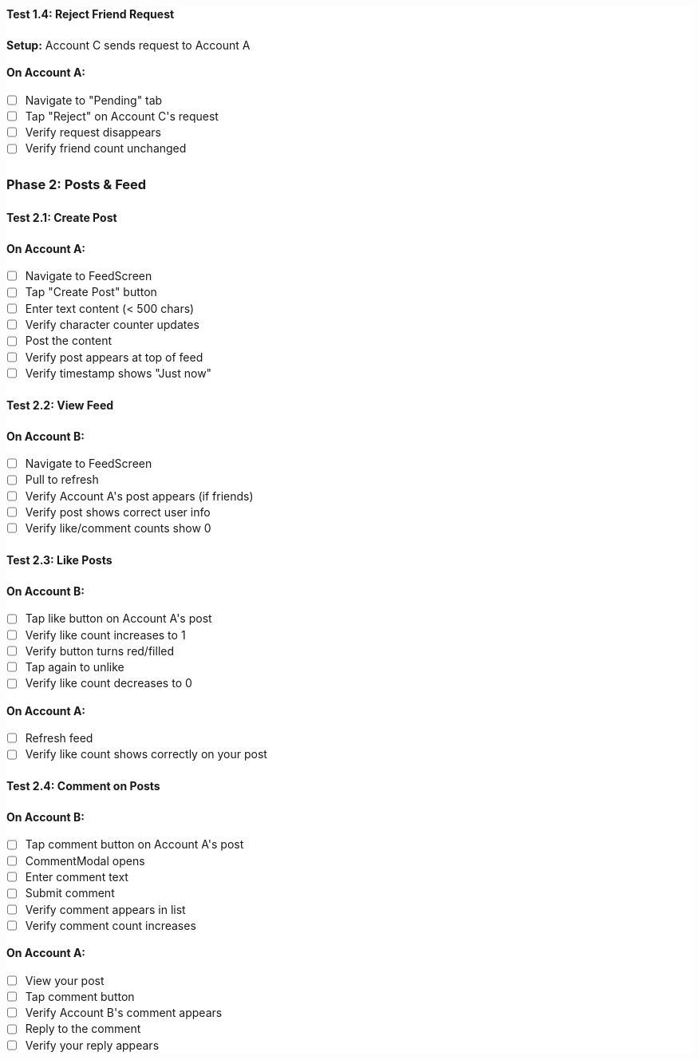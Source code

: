 #### Test 1.4: Reject Friend Request
**Setup:** Account C sends request to Account A

**On Account A:**
- [ ] Navigate to "Pending" tab
- [ ] Tap "Reject" on Account C's request
- [ ] Verify request disappears
- [ ] Verify friend count unchanged

### Phase 2: Posts & Feed

#### Test 2.1: Create Post
**On Account A:**
- [ ] Navigate to FeedScreen
- [ ] Tap "Create Post" button
- [ ] Enter text content (< 500 chars)
- [ ] Verify character counter updates
- [ ] Post the content
- [ ] Verify post appears at top of feed
- [ ] Verify timestamp shows "Just now"

#### Test 2.2: View Feed
**On Account B:**
- [ ] Navigate to FeedScreen
- [ ] Pull to refresh
- [ ] Verify Account A's post appears (if friends)
- [ ] Verify post shows correct user info
- [ ] Verify like/comment counts show 0

#### Test 2.3: Like Posts
**On Account B:**
- [ ] Tap like button on Account A's post
- [ ] Verify like count increases to 1
- [ ] Verify button turns red/filled
- [ ] Tap again to unlike
- [ ] Verify like count decreases to 0

**On Account A:**
- [ ] Refresh feed
- [ ] Verify like count shows correctly on your post

#### Test 2.4: Comment on Posts
**On Account B:**
- [ ] Tap comment button on Account A's post
- [ ] CommentModal opens
- [ ] Enter comment text
- [ ] Submit comment
- [ ] Verify comment appears in list
- [ ] Verify comment count increases

**On Account A:**
- [ ] View your post
- [ ] Tap comment button
- [ ] Verify Account B's comment appears
- [ ] Reply to the comment
- [ ] Verify your reply appears
